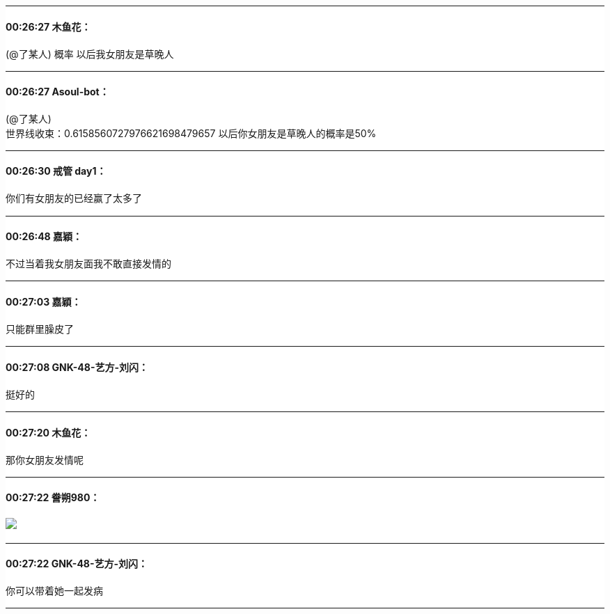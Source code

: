 *****

#### 00:26:27  木鱼花：

(@了某人)  概率 以后我女朋友是草晚人

*****

#### 00:26:27  Asoul-bot：

(@了某人)  
世界线收束：0.6158560727976621698479657
以后你女朋友是草晚人的概率是50%

*****

#### 00:26:30  戒管 day1：

你们有女朋友的已经赢了太多了

*****

#### 00:26:48  嘉穎：

不过当着我女朋友面我不敢直接发情的

*****

#### 00:27:03  嘉穎：

只能群里臊皮了

*****

#### 00:27:08  GNK-48-艺方-刘闪：

挺好的

*****

#### 00:27:20  木鱼花：

那你女朋友发情呢

*****

#### 00:27:22  誊朔980：

![](http://gchat.qpic.cn/gchatpic_new/2318442596/614391357-3077188534-C1BC2E74C4A18E77F6C19AB17CEBB8F8/0?term=2")

*****

#### 00:27:22  GNK-48-艺方-刘闪：

你可以带着她一起发病

*****
